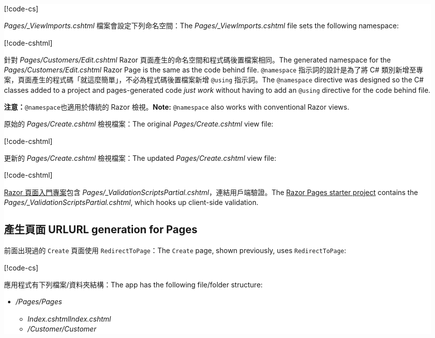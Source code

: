 [!code-cs[](index/sample/RazorPagesContacts2/Pages/Customers/Edit.cshtml.cs?name=snippet_namespace)]

<span data-ttu-id="a2aa5-256">*Pages/_ViewImports.cshtml* 檔案會設定下列命名空間：</span><span class="sxs-lookup"><span data-stu-id="a2aa5-256">The *Pages/_ViewImports.cshtml* file sets the following namespace:</span></span>

[!code-cshtml[](index/sample/RazorPagesContacts2/Pages/_ViewImports.cshtml?highlight=1)]

<span data-ttu-id="a2aa5-257">針對 *Pages/Customers/Edit.cshtml* Razor 頁面產生的命名空間和程式碼後置檔案相同。</span><span class="sxs-lookup"><span data-stu-id="a2aa5-257">The generated namespace for the *Pages/Customers/Edit.cshtml* Razor Page is the same as the code behind file.</span></span> <span data-ttu-id="a2aa5-258">`@namespace` 指示詞的設計是為了將 C# 類別新增至專案，頁面產生的程式碼「就這麼簡單」，不必為程式碼後置檔案新增 `@using` 指示詞。</span><span class="sxs-lookup"><span data-stu-id="a2aa5-258">The `@namespace` directive was designed so the C# classes added to a project and pages-generated code *just work* without having to add an `@using` directive for the code behind file.</span></span>

<span data-ttu-id="a2aa5-259">**注意：**`@namespace`也適用於傳統的 Razor 檢視。</span><span class="sxs-lookup"><span data-stu-id="a2aa5-259">**Note:** `@namespace` also works with conventional Razor views.</span></span>

<span data-ttu-id="a2aa5-260">原始的 *Pages/Create.cshtml* 檢視檔案：</span><span class="sxs-lookup"><span data-stu-id="a2aa5-260">The original *Pages/Create.cshtml* view file:</span></span>

[!code-cshtml[](index/sample/RazorPagesContacts/Pages/Create.cshtml?highlight=2)]

<span data-ttu-id="a2aa5-261">更新的 *Pages/Create.cshtml* 檢視檔案：</span><span class="sxs-lookup"><span data-stu-id="a2aa5-261">The updated *Pages/Create.cshtml* view file:</span></span>

[!code-cshtml[](index/sample/RazorPagesContacts2/Pages/Customers/Create.cshtml?highlight=2)]

<span data-ttu-id="a2aa5-262">[Razor 頁面入門專案](#rpvs17)包含 *Pages/_ValidationScriptsPartial.cshtml*，連結用戶端驗證。</span><span class="sxs-lookup"><span data-stu-id="a2aa5-262">The [Razor Pages starter project](#rpvs17) contains the *Pages/_ValidationScriptsPartial.cshtml*, which hooks up client-side validation.</span></span>

<a name="url_gen"></a>

## <a name="url-generation-for-pages"></a><span data-ttu-id="a2aa5-263">產生頁面 URL</span><span class="sxs-lookup"><span data-stu-id="a2aa5-263">URL generation for Pages</span></span>

<span data-ttu-id="a2aa5-264">前面出現過的 `Create` 頁面使用 `RedirectToPage`：</span><span class="sxs-lookup"><span data-stu-id="a2aa5-264">The `Create` page, shown previously, uses `RedirectToPage`:</span></span>

[!code-cs[](index/sample/RazorPagesContacts/Pages/Create.cshtml.cs?name=snippet_OnPostAsync&highlight=10)]

<span data-ttu-id="a2aa5-265">應用程式有下列檔案/資料夾結構：</span><span class="sxs-lookup"><span data-stu-id="a2aa5-265">The app has the following file/folder structure:</span></span>

* <span data-ttu-id="a2aa5-266">*/Pages*</span><span class="sxs-lookup"><span data-stu-id="a2aa5-266">*/Pages*</span></span>

  * <span data-ttu-id="a2aa5-267">*Index.cshtml*</span><span class="sxs-lookup"><span data-stu-id="a2aa5-267">*Index.cshtml*</span></span>
  * <span data-ttu-id="a2aa5-268">*/Customer*</span><span class="sxs-lookup"><span data-stu-id="a2aa5-268">*/Customer*</span></span>
